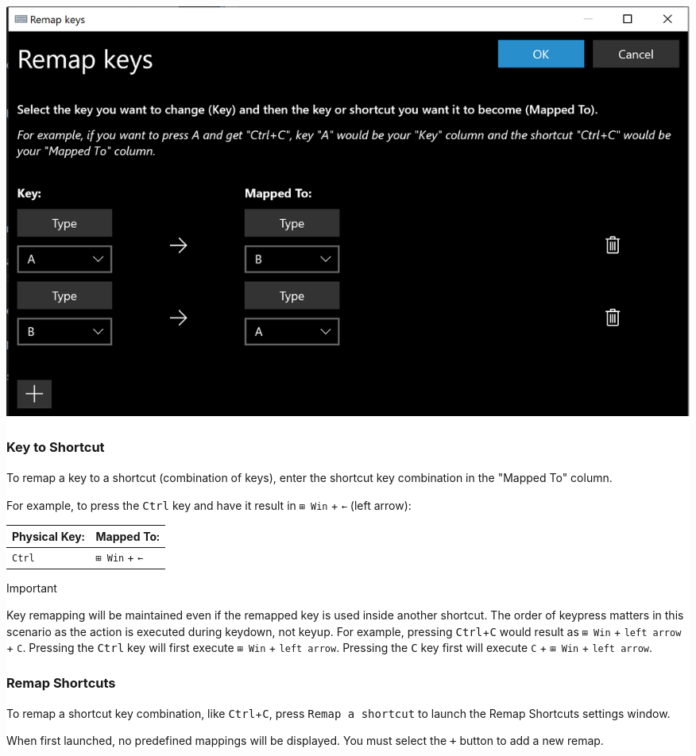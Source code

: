 ![Keyboard Remap Keys screenshot](../images/powertoys-keyboard-remap-a-b.png)

### Key to Shortcut

To remap a key to a shortcut (combination of keys), enter the shortcut key combination in the "Mapped To" column.

For example, to press the <kbd>Ctrl</kbd> key and have it result in `⊞ Win` + `←` (left arrow):

| Physical Key: | Mapped To: |
| :--- | :--- |
| `Ctrl` | `⊞ Win` + `←` |


> [!IMPORTANT]
> Key remapping will be maintained even if the remapped key is used inside another shortcut. The order of keypress matters in this scenario as the action is executed during keydown, not keyup. For example, pressing <kbd>Ctrl</kbd>+<kbd>C</kbd> would result as `⊞ Win` + `left arrow` + `C`. Pressing the <kbd>Ctrl</kbd> key will first execute `⊞ Win` + `left arrow`. Pressing the <kbd>C</kbd> key first will execute `C` + `⊞ Win` + `left arrow`.

### Remap Shortcuts

To remap a shortcut key combination, like <kbd>Ctrl</kbd>+<kbd>C</kbd>, press <kbd>Remap a shortcut</kbd> to launch the Remap Shortcuts settings window.

When first launched, no predefined mappings will be displayed. You must select the <kbd>+</kbd> button to add a new remap.
